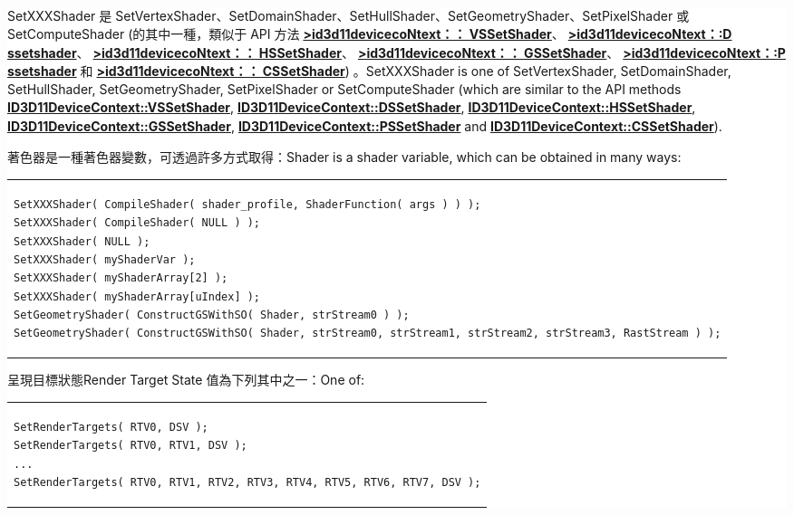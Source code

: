<p><span data-ttu-id="50794-152">SetXXXShader 是 SetVertexShader、SetDomainShader、SetHullShader、SetGeometryShader、SetPixelShader 或 SetComputeShader (的其中一種，類似于 API 方法 <a href="/windows/desktop/api/D3D11/nf-d3d11-id3d11devicecontext-vssetshader"><strong>>id3d11devicecoNtext：： VSSetShader</strong></a>、 <a href="/windows/desktop/api/D3D11/nf-d3d11-id3d11devicecontext-dssetshader"><strong>>id3d11devicecoNtext：:D ssetshader</strong></a>、 <a href="/windows/desktop/api/D3D11/nf-d3d11-id3d11devicecontext-hssetshader"><strong>>id3d11devicecoNtext：： HSSetShader</strong></a>、 <a href="/windows/desktop/api/D3D11/nf-d3d11-id3d11devicecontext-gssetshader"><strong>>id3d11devicecoNtext：： GSSetShader</strong></a>、 <a href="/windows/desktop/api/D3D11/nf-d3d11-id3d11devicecontext-pssetshader"><strong>>id3d11devicecoNtext：:P ssetshader</strong></a> 和 <a href="/windows/desktop/api/D3D11/nf-d3d11-id3d11devicecontext-cssetshader"><strong>>id3d11devicecoNtext：： CSSetShader</strong></a>) 。</span><span class="sxs-lookup"><span data-stu-id="50794-152">SetXXXShader is one of SetVertexShader, SetDomainShader, SetHullShader, SetGeometryShader, SetPixelShader or SetComputeShader (which are similar to the API methods <a href="/windows/desktop/api/D3D11/nf-d3d11-id3d11devicecontext-vssetshader"><strong>ID3D11DeviceContext::VSSetShader</strong></a>, <a href="/windows/desktop/api/D3D11/nf-d3d11-id3d11devicecontext-dssetshader"><strong>ID3D11DeviceContext::DSSetShader</strong></a>, <a href="/windows/desktop/api/D3D11/nf-d3d11-id3d11devicecontext-hssetshader"><strong>ID3D11DeviceContext::HSSetShader</strong></a>, <a href="/windows/desktop/api/D3D11/nf-d3d11-id3d11devicecontext-gssetshader"><strong>ID3D11DeviceContext::GSSetShader</strong></a>, <a href="/windows/desktop/api/D3D11/nf-d3d11-id3d11devicecontext-pssetshader"><strong>ID3D11DeviceContext::PSSetShader</strong></a> and <a href="/windows/desktop/api/D3D11/nf-d3d11-id3d11devicecontext-cssetshader"><strong>ID3D11DeviceContext::CSSetShader</strong></a>).</span></span></p>
<p><span data-ttu-id="50794-153">著色器是一種著色器變數，可透過許多方式取得：</span><span class="sxs-lookup"><span data-stu-id="50794-153">Shader is a shader variable, which can be obtained in many ways:</span></span></p>
<div class="code">
<span data-codelanguage=""></span>
<table>
<colgroup>
<col style="width: 100%" />
</colgroup>
<tbody>
<tr class="odd">
<td><pre><code>SetXXXShader( CompileShader( shader_profile, ShaderFunction( args ) ) );
SetXXXShader( CompileShader( NULL ) );
SetXXXShader( NULL );
SetXXXShader( myShaderVar );
SetXXXShader( myShaderArray[2] );
SetXXXShader( myShaderArray[uIndex] );
SetGeometryShader( ConstructGSWithSO( Shader, strStream0 ) );
SetGeometryShader( ConstructGSWithSO( Shader, strStream0, strStream1, strStream2, strStream3, RastStream ) );</code></pre></td>
</tr>
</tbody>
</table>

</div></td>
</tr>
<tr class="odd">
<td><span data-ttu-id="50794-154">呈現目標狀態</span><span class="sxs-lookup"><span data-stu-id="50794-154">Render Target State</span></span></td>
<td><span data-ttu-id="50794-155">值為下列其中之一：</span><span class="sxs-lookup"><span data-stu-id="50794-155">One of:</span></span>
<div class="code">
<span data-codelanguage=""></span>
<table>
<colgroup>
<col style="width: 100%" />
</colgroup>
<tbody>
<tr class="odd">
<td><pre><code>SetRenderTargets( RTV0, DSV );
SetRenderTargets( RTV0, RTV1, DSV );
...
SetRenderTargets( RTV0, RTV1, RTV2, RTV3, RTV4, RTV5, RTV6, RTV7, DSV );</code></pre></td>
</tr>